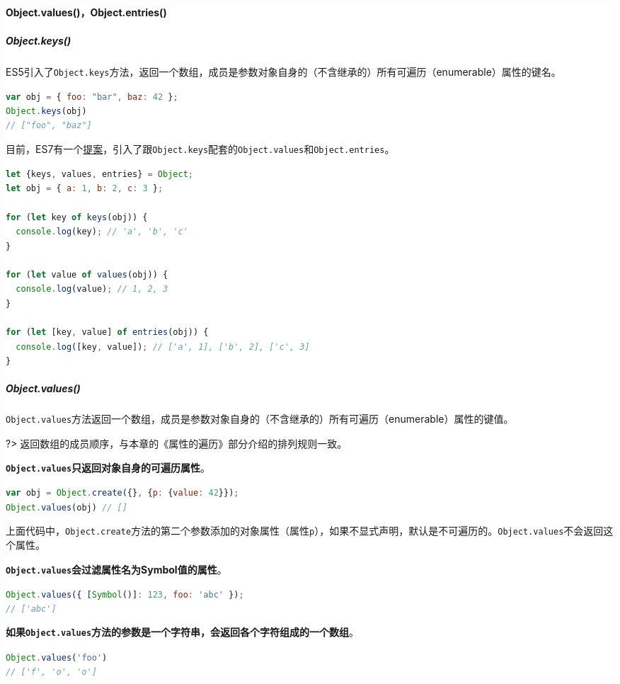 #### Object.values()，Object.entries()

##### Object.keys()

ES5引入了`Object.keys`方法，返回一个数组，成员是参数对象自身的（不含继承的）所有可遍历（enumerable）属性的键名。

```javascript
var obj = { foo: "bar", baz: 42 };
Object.keys(obj)
// ["foo", "baz"]
```

目前，ES7有一个[提案](https://github.com/tc39/proposal-object-values-entries)，引入了跟`Object.keys`配套的`Object.values`和`Object.entries`。

```javascript
let {keys, values, entries} = Object;
let obj = { a: 1, b: 2, c: 3 };

for (let key of keys(obj)) {
  console.log(key); // 'a', 'b', 'c'
}

for (let value of values(obj)) {
  console.log(value); // 1, 2, 3
}

for (let [key, value] of entries(obj)) {
  console.log([key, value]); // ['a', 1], ['b', 2], ['c', 3]
}
```

##### Object.values()

`Object.values`方法返回一个数组，成员是参数对象自身的（不含继承的）所有可遍历（enumerable）属性的键值。

?> 返回数组的成员顺序，与本章的《属性的遍历》部分介绍的排列规则一致。

**`Object.values`只返回对象自身的可遍历属性**。

```javascript
var obj = Object.create({}, {p: {value: 42}});
Object.values(obj) // []
```

上面代码中，`Object.create`方法的第二个参数添加的对象属性（属性`p`），如果不显式声明，默认是不可遍历的。`Object.values`不会返回这个属性。

**`Object.values`会过滤属性名为Symbol值的属性**。

```javascript
Object.values({ [Symbol()]: 123, foo: 'abc' });
// ['abc']
```

**如果`Object.values`方法的参数是一个字符串，会返回各个字符组成的一个数组**。

```javascript
Object.values('foo')
// ['f', 'o', 'o']
```


  [lastWord]: 'world'